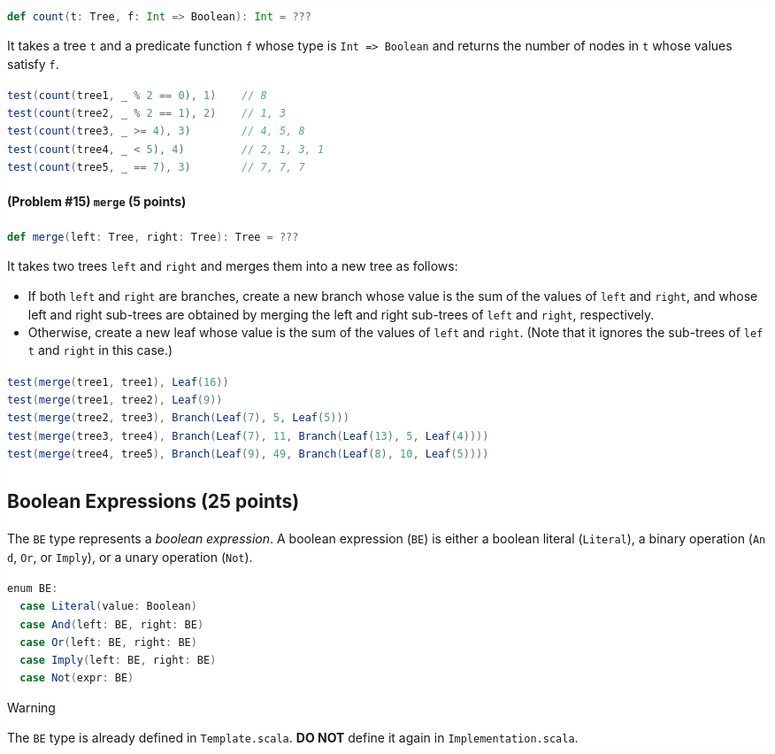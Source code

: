 ```scala
def count(t: Tree, f: Int => Boolean): Int = ???
```

It takes a tree `t` and a predicate function `f` whose type is `Int => Boolean`
and returns the number of nodes in `t` whose values satisfy `f`.

```scala
test(count(tree1, _ % 2 == 0), 1)    // 8
test(count(tree2, _ % 2 == 1), 2)    // 1, 3
test(count(tree3, _ >= 4), 3)        // 4, 5, 8
test(count(tree4, _ < 5), 4)         // 2, 1, 3, 1
test(count(tree5, _ == 7), 3)        // 7, 7, 7
```

#### (Problem #15) `merge` (5 points)

```scala
def merge(left: Tree, right: Tree): Tree = ???
```

It takes two trees `left` and `right` and merges them into a new tree as
follows:
* If both `left` and `right` are branches, create a new branch whose value is the
  sum of the values of `left` and `right`, and whose left and right sub-trees
  are obtained by merging the left and right sub-trees of `left` and `right`,
  respectively.
* Otherwise, create a new leaf whose value is the sum of the values of `left`
  and `right`. (Note that it ignores the sub-trees of `left` and `right` in this
  case.)

```scala
test(merge(tree1, tree1), Leaf(16))
test(merge(tree1, tree2), Leaf(9))
test(merge(tree2, tree3), Branch(Leaf(7), 5, Leaf(5)))
test(merge(tree3, tree4), Branch(Leaf(7), 11, Branch(Leaf(13), 5, Leaf(4))))
test(merge(tree4, tree5), Branch(Leaf(9), 49, Branch(Leaf(8), 10, Leaf(5))))
```


## Boolean Expressions (25 points)

The `BE` type represents a _boolean expression_. A boolean expression (`BE`) is
either a boolean literal (`Literal`), a binary operation (`And`, `Or`, or
`Imply`), or a unary operation (`Not`).

```scala
enum BE:
  case Literal(value: Boolean)
  case And(left: BE, right: BE)
  case Or(left: BE, right: BE)
  case Imply(left: BE, right: BE)
  case Not(expr: BE)
```

> [!WARNING]
> The `BE` type is already defined in `Template.scala`. **DO NOT** define it
> again in `Implementation.scala`.
